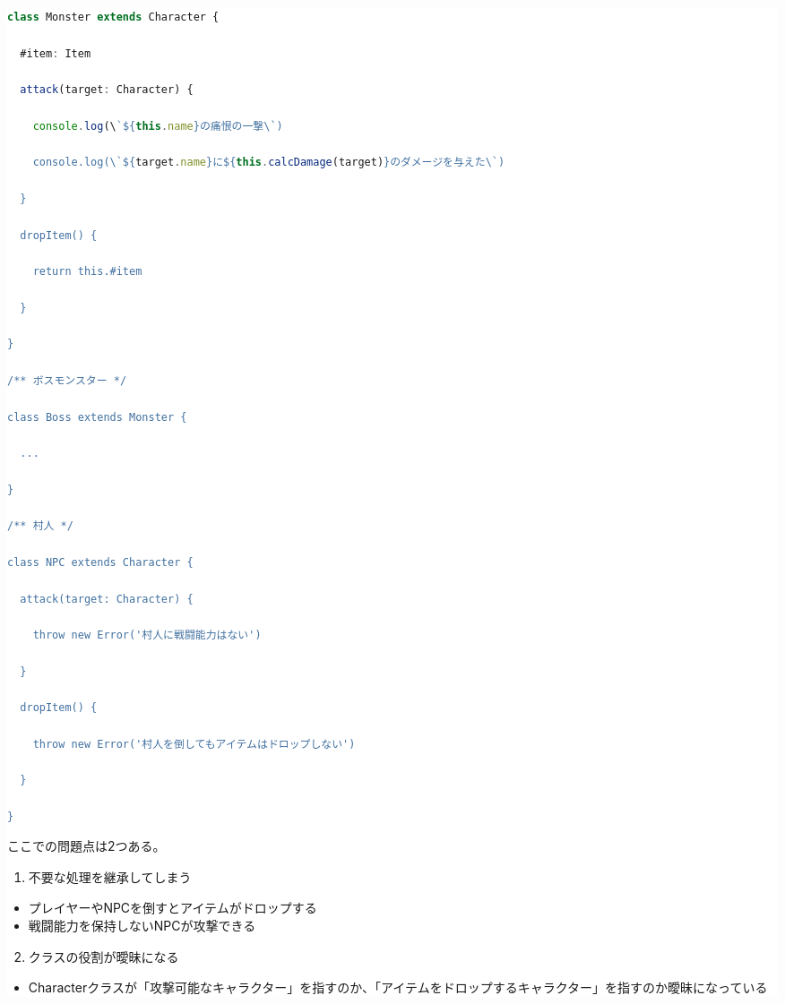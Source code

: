 ```ts
class Monster extends Character {

  #item: Item

  attack(target: Character) {

    console.log(\`${this.name}の痛恨の一撃\`)

    console.log(\`${target.name}に${this.calcDamage(target)}のダメージを与えた\`)

  }

  dropItem() {

    return this.#item

  }

}

/** ボスモンスター */

class Boss extends Monster { 

  ...

}

/** 村人 */

class NPC extends Character {

  attack(target: Character) {

    throw new Error('村人に戦闘能力はない')

  }

  dropItem() {

    throw new Error('村人を倒してもアイテムはドロップしない')

  }

}
```

ここでの問題点は2つある。

1. 不要な処理を継承してしまう
 - プレイヤーやNPCを倒すとアイテムがドロップする
 - 戦闘能力を保持しないNPCが攻撃できる
2. クラスの役割が曖昧になる
 - Characterクラスが「攻撃可能なキャラクター」を指すのか、「アイテムをドロップするキャラクター」を指すのか曖昧になっている
